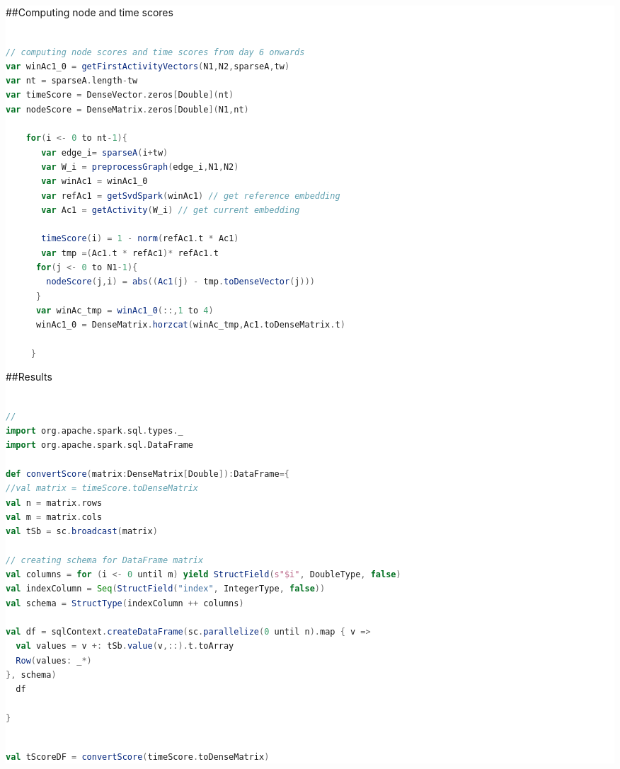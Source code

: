 
 





##Computing node and time scores 


```scala

// computing node scores and time scores from day 6 onwards
var winAc1_0 = getFirstActivityVectors(N1,N2,sparseA,tw)
var nt = sparseA.length-tw     
var timeScore = DenseVector.zeros[Double](nt)
var nodeScore = DenseMatrix.zeros[Double](N1,nt)  
     
    for(i <- 0 to nt-1){
       var edge_i= sparseA(i+tw)
       var W_i = preprocessGraph(edge_i,N1,N2)
       var winAc1 = winAc1_0    
       var refAc1 = getSvdSpark(winAc1) // get reference embedding
       var Ac1 = getActivity(W_i) // get current embedding
       
       timeScore(i) = 1 - norm(refAc1.t * Ac1)     
       var tmp =(Ac1.t * refAc1)* refAc1.t
      for(j <- 0 to N1-1){
        nodeScore(j,i) = abs((Ac1(j) - tmp.toDenseVector(j)))
      }
      var winAc_tmp = winAc1_0(::,1 to 4)
      winAc1_0 = DenseMatrix.horzcat(winAc_tmp,Ac1.toDenseMatrix.t)
     
     }

```



##Results


```scala

// 
import org.apache.spark.sql.types._
import org.apache.spark.sql.DataFrame

def convertScore(matrix:DenseMatrix[Double]):DataFrame={
//val matrix = timeScore.toDenseMatrix
val n = matrix.rows
val m = matrix.cols
val tSb = sc.broadcast(matrix)

// creating schema for DataFrame matrix
val columns = for (i <- 0 until m) yield StructField(s"$i", DoubleType, false)
val indexColumn = Seq(StructField("index", IntegerType, false))
val schema = StructType(indexColumn ++ columns)

val df = sqlContext.createDataFrame(sc.parallelize(0 until n).map { v => 
  val values = v +: tSb.value(v,::).t.toArray
  Row(values: _*)
}, schema)
  df
  
}

```
```scala

val tScoreDF = convertScore(timeScore.toDenseMatrix)
```